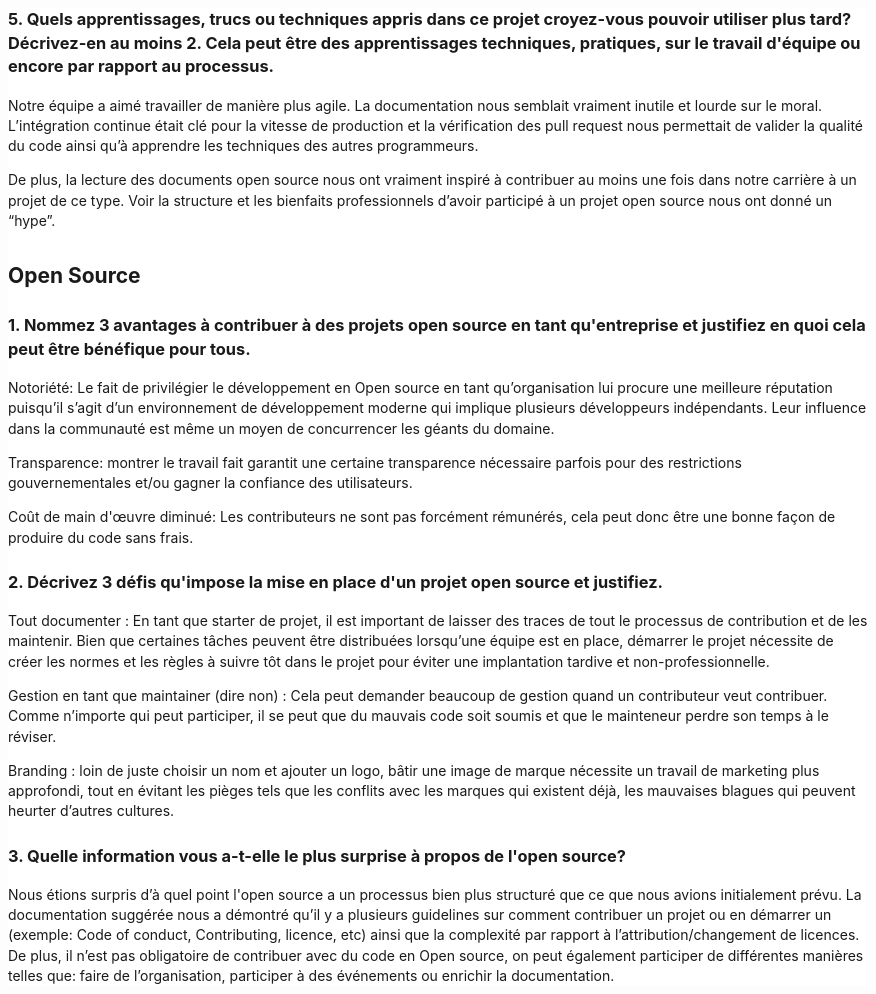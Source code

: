 ### 5. Quels apprentissages, trucs ou techniques appris dans ce projet croyez-vous pouvoir utiliser plus tard? Décrivez-en au moins 2. Cela peut être des apprentissages techniques, pratiques, sur le travail d'équipe ou encore par rapport au processus.

Notre équipe a aimé travailler de manière plus agile. La documentation nous semblait vraiment inutile et lourde sur le moral. L’intégration continue était clé pour la vitesse de production et la vérification des pull request nous permettait de valider la qualité du code ainsi qu’à apprendre les techniques des autres programmeurs.

De plus, la lecture des documents open source nous ont vraiment inspiré à contribuer au moins une fois dans notre carrière à un projet de ce type. Voir la structure et les bienfaits professionnels d’avoir participé à un projet open source nous ont donné un “hype”.



## Open Source

### 1. Nommez 3 avantages à contribuer à des projets open source en tant qu'entreprise et justifiez en quoi cela peut être bénéfique pour tous.

Notoriété: Le fait de privilégier le développement en Open source en tant qu’organisation lui procure une meilleure réputation puisqu’il s’agit d’un environnement de développement moderne qui implique plusieurs développeurs indépendants. Leur influence dans la communauté est même un moyen de concurrencer les géants du domaine.

Transparence: montrer le travail fait garantit une certaine transparence nécessaire parfois pour des restrictions gouvernementales et/ou gagner la confiance des utilisateurs. 

Coût de main d'œuvre diminué: Les contributeurs ne sont pas forcément rémunérés, cela peut donc être une bonne façon de produire du code sans frais.

### 2. Décrivez 3 défis qu'impose la mise en place d'un projet open source et justifiez.

Tout documenter : En tant que starter de projet, il est important de laisser des traces de tout le processus de contribution et de les maintenir. Bien que certaines tâches peuvent être distribuées lorsqu’une équipe est en place, démarrer le projet nécessite de créer les normes et les règles à suivre tôt dans le projet pour éviter une implantation tardive et non-professionnelle.

Gestion en tant que maintainer (dire non) : Cela peut  demander beaucoup de gestion quand un contributeur veut contribuer. Comme n’importe qui peut participer, il se peut que du mauvais code soit soumis et que le mainteneur perdre son temps à le réviser.

Branding : loin de juste choisir un nom et ajouter un logo, bâtir une image de marque nécessite un travail de marketing plus approfondi, tout en évitant les pièges tels que les conflits avec les marques qui existent déjà, les mauvaises blagues qui peuvent heurter d’autres cultures.

### 3. Quelle information vous a-t-elle le plus surprise à propos de l'open source?

Nous étions surpris d’à quel point l'open source a un processus bien plus structuré que ce que nous avions initialement prévu. La documentation suggérée nous a démontré qu’il y a plusieurs guidelines sur comment contribuer un projet ou en démarrer un (exemple: Code of conduct, Contributing, licence, etc) ainsi que la complexité par rapport à l’attribution/changement de licences. De plus, il n’est pas obligatoire de contribuer avec du code en Open source, on peut également participer de différentes manières telles que: faire de l’organisation, participer à des événements ou enrichir la documentation.
